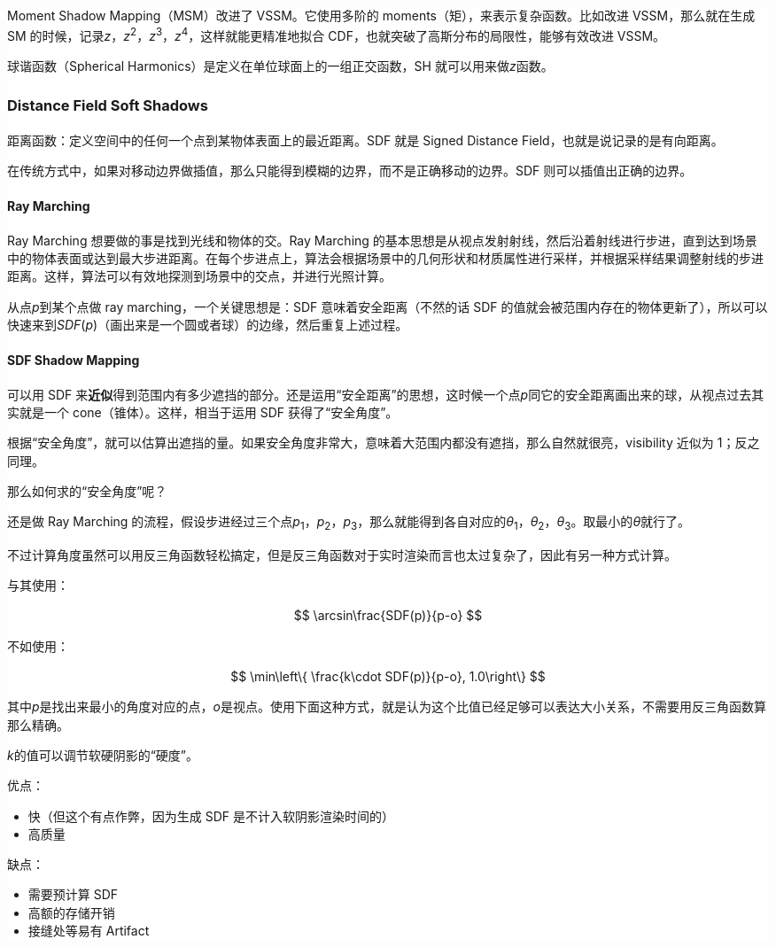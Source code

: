 Moment Shadow Mapping（MSM）改进了 VSSM。它使用多阶的 moments（矩），来表示复杂函数。比如改进 VSSM，那么就在生成 SM 的时候，记录$z$，$z^{2}$，$z^{3}$，$z^{4}$，这样就能更精准地拟合 CDF，也就突破了高斯分布的局限性，能够有效改进 VSSM。

球谐函数（Spherical Harmonics）是定义在单位球面上的一组正交函数，SH 就可以用来做$z$函数。

### Distance Field Soft Shadows

距离函数：定义空间中的任何一个点到某物体表面上的最近距离。SDF 就是 Signed Distance Field，也就是说记录的是有向距离。

在传统方式中，如果对移动边界做插值，那么只能得到模糊的边界，而不是正确移动的边界。SDF 则可以插值出正确的边界。

#### Ray Marching

Ray Marching 想要做的事是找到光线和物体的交。Ray Marching 的基本思想是从视点发射射线，然后沿着射线进行步进，直到达到场景中的物体表面或达到最大步进距离。在每个步进点上，算法会根据场景中的几何形状和材质属性进行采样，并根据采样结果调整射线的步进距离。这样，算法可以有效地探测到场景中的交点，并进行光照计算。

从点$p$到某个点做 ray marching，一个关键思想是：SDF 意味着安全距离（不然的话 SDF 的值就会被范围内存在的物体更新了），所以可以快速来到$SDF(p)$（画出来是一个圆或者球）的边缘，然后重复上述过程。

#### SDF Shadow Mapping

可以用 SDF 来**近似**得到范围内有多少遮挡的部分。还是运用“安全距离”的思想，这时候一个点$p$同它的安全距离画出来的球，从视点过去其实就是一个 cone（锥体）。这样，相当于运用 SDF 获得了“安全角度”。

根据“安全角度”，就可以估算出遮挡的量。如果安全角度非常大，意味着大范围内都没有遮挡，那么自然就很亮，visibility 近似为 1；反之同理。

那么如何求的“安全角度”呢？

还是做 Ray Marching 的流程，假设步进经过三个点$p_{1}$，$p_{2}$，$p_{3}$，那么就能得到各自对应的$\theta_{1}$，$\theta_{2}$，$\theta_{3}$。取最小的$\theta$就行了。

不过计算角度虽然可以用反三角函数轻松搞定，但是反三角函数对于实时渲染而言也太过复杂了，因此有另一种方式计算。

与其使用：

$$
\arcsin\frac{SDF(p)}{p-o}
$$

不如使用：

$$
\min\left\{ \frac{k\cdot SDF(p)}{p-o}, 1.0\right\}
$$

其中$p$是找出来最小的角度对应的点，$o$是视点。使用下面这种方式，就是认为这个比值已经足够可以表达大小关系，不需要用反三角函数算那么精确。

$k$的值可以调节软硬阴影的“硬度”。

优点：

-   快（但这个有点作弊，因为生成 SDF 是不计入软阴影渲染时间的）
-   高质量

缺点：

-   需要预计算 SDF
-   高额的存储开销
-   接缝处等易有 Artifact
